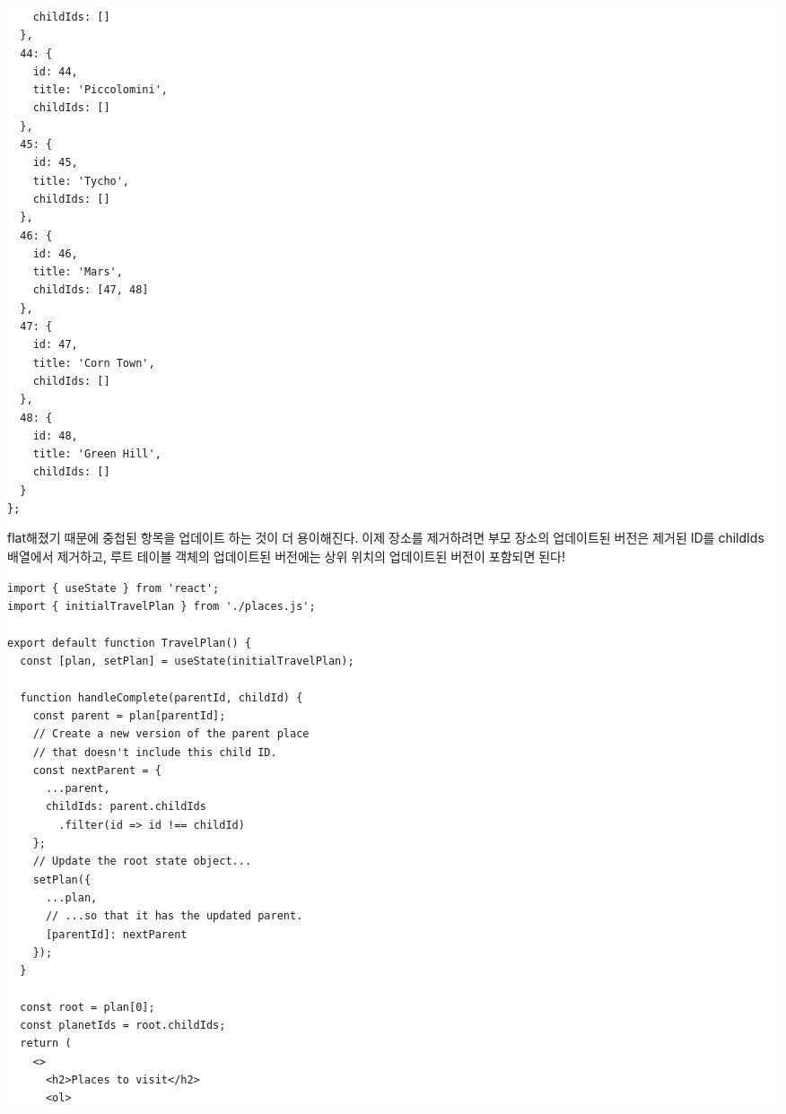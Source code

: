 ```
    childIds: []
  },
  44: {
    id: 44,
    title: 'Piccolomini',
    childIds: []
  },
  45: {
    id: 45,
    title: 'Tycho',
    childIds: []
  },
  46: {
    id: 46,
    title: 'Mars',
    childIds: [47, 48]
  },
  47: {
    id: 47,
    title: 'Corn Town',
    childIds: []
  },
  48: {
    id: 48,
    title: 'Green Hill',
    childIds: []
  }
};
```

flat해졌기 때문에 중첩된 항목을 업데이트 하는 것이 더 용이해진다.
이제 장소를 제거하려면 부모 장소의 업데이트된 버전은 제거된 ID를 childIds 배열에서 제거하고,
루트 테이블 객체의 업데이트된 버전에는 상위 위치의 업데이트된 버전이 포함되면 된다!

```
import { useState } from 'react';
import { initialTravelPlan } from './places.js';

export default function TravelPlan() {
  const [plan, setPlan] = useState(initialTravelPlan);

  function handleComplete(parentId, childId) {
    const parent = plan[parentId];
    // Create a new version of the parent place
    // that doesn't include this child ID.
    const nextParent = {
      ...parent,
      childIds: parent.childIds
        .filter(id => id !== childId)
    };
    // Update the root state object...
    setPlan({
      ...plan,
      // ...so that it has the updated parent.
      [parentId]: nextParent
    });
  }

  const root = plan[0];
  const planetIds = root.childIds;
  return (
    <>
      <h2>Places to visit</h2>
      <ol>
```